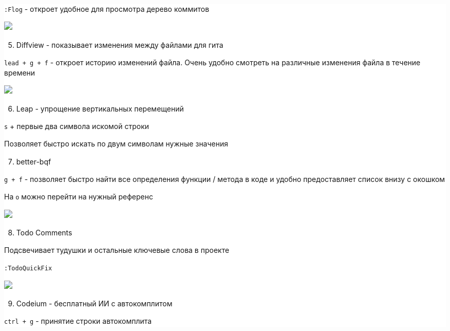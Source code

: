 `:Flog` - откроет удобное для просмотра дерево коммитов

![](_png/ece4dc3828b7b8ac951d741061545b8a.png)

5. Diffview - показывает изменения между файлами для гита

`lead + g + f` - откроет историю изменений файла. Очень удобно смотреть на различные изменения файла в течение времени

![](_png/2855df540613b8fab24a4a686e0ad9ed.png)

6. Leap - упрощение вертикальных перемещений

`s` + первые два символа искомой строки

Позволяет быстро искать по двум символам нужные значения

7. better-bqf

`g + f` - позволяет быстро найти все определения функции / метода в коде и удобно предоставляет список внизу с окошком

На `o` можно перейти на нужный референс

![](_png/a034cf8f58b2277eabaea052a81aa874.png)

8. Todo Comments

Подсвечивает тудушки и остальные ключевые слова в проекте

`:TodoQuickFix`

![](_png/67ca8205a753ceb21a71ad3ac38c8470.png)

9. Codeium - бесплатный ИИ с автокомплитом

`ctrl + g` - принятие строки автокомплита
